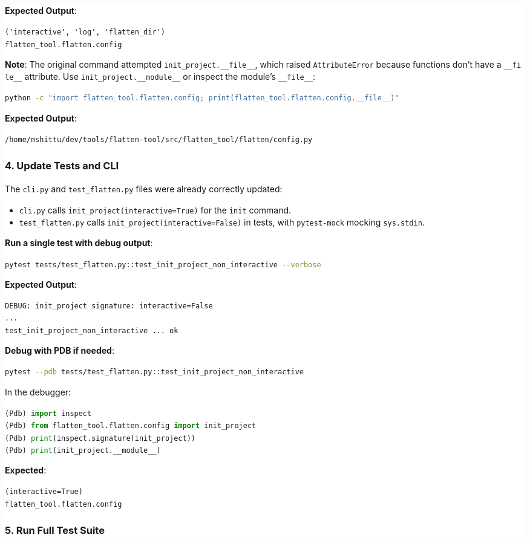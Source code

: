 **Expected Output**:
```
('interactive', 'log', 'flatten_dir')
flatten_tool.flatten.config
```

**Note**: The original command attempted `init_project.__file__`, which raised `AttributeError` because functions don’t have a `__file__` attribute. Use `init_project.__module__` or inspect the module’s `__file__`:
```bash
python -c "import flatten_tool.flatten.config; print(flatten_tool.flatten.config.__file__)"
```

**Expected Output**:
```
/home/mshittu/dev/tools/flatten-tool/src/flatten_tool/flatten/config.py
```

### 4. Update Tests and CLI

The `cli.py` and `test_flatten.py` files were already correctly updated:
- `cli.py` calls `init_project(interactive=True)` for the `init` command.
- `test_flatten.py` calls `init_project(interactive=False)` in tests, with `pytest-mock` mocking `sys.stdin`.

**Run a single test with debug output**:
```bash
pytest tests/test_flatten.py::test_init_project_non_interactive --verbose
```

**Expected Output**:
```
DEBUG: init_project signature: interactive=False
...
test_init_project_non_interactive ... ok
```

**Debug with PDB if needed**:
```bash
pytest --pdb tests/test_flatten.py::test_init_project_non_interactive
```

In the debugger:
```python
(Pdb) import inspect
(Pdb) from flatten_tool.flatten.config import init_project
(Pdb) print(inspect.signature(init_project))
(Pdb) print(init_project.__module__)
```

**Expected**:
```
(interactive=True)
flatten_tool.flatten.config
```

### 5. Run Full Test Suite
